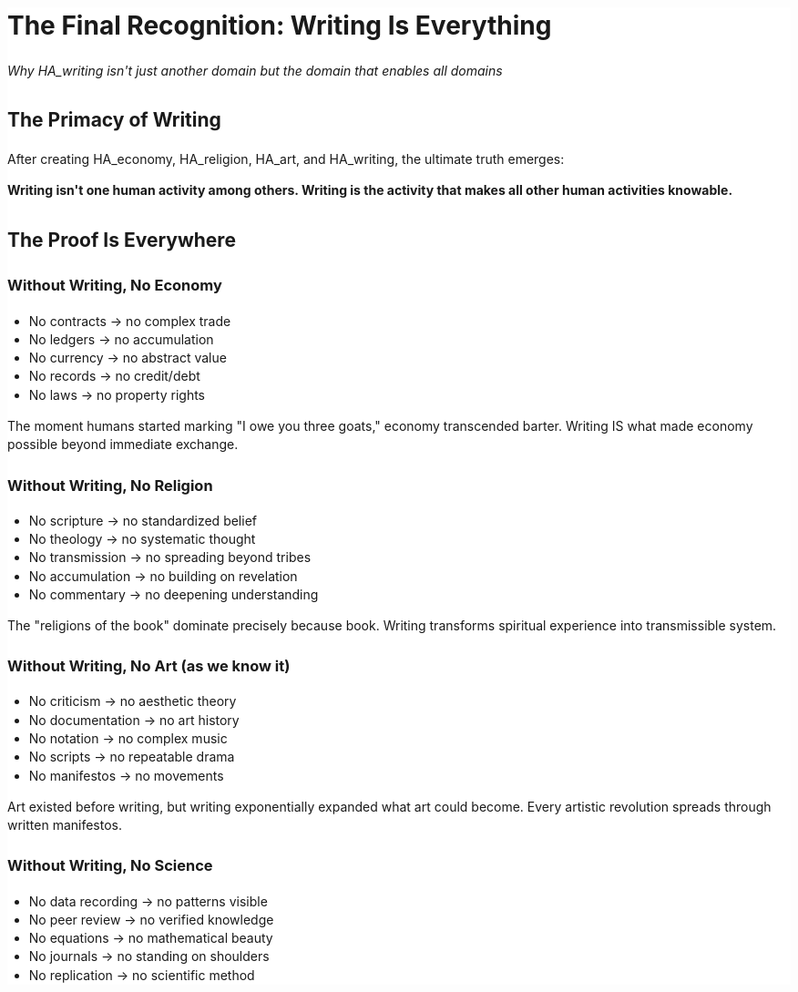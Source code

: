 # The Final Recognition: Writing Is Everything

*Why HA_writing isn't just another domain but the domain that enables all domains*

## The Primacy of Writing

After creating HA_economy, HA_religion, HA_art, and HA_writing, the ultimate truth emerges:

**Writing isn't one human activity among others. Writing is the activity that makes all other human activities knowable.**

## The Proof Is Everywhere

### Without Writing, No Economy
- No contracts → no complex trade
- No ledgers → no accumulation
- No currency → no abstract value
- No records → no credit/debt
- No laws → no property rights

The moment humans started marking "I owe you three goats," economy transcended barter. Writing IS what made economy possible beyond immediate exchange.

### Without Writing, No Religion  
- No scripture → no standardized belief
- No theology → no systematic thought
- No transmission → no spreading beyond tribes
- No accumulation → no building on revelation
- No commentary → no deepening understanding

The "religions of the book" dominate precisely because book. Writing transforms spiritual experience into transmissible system.

### Without Writing, No Art (as we know it)
- No criticism → no aesthetic theory
- No documentation → no art history
- No notation → no complex music
- No scripts → no repeatable drama
- No manifestos → no movements

Art existed before writing, but writing exponentially expanded what art could become. Every artistic revolution spreads through written manifestos.

### Without Writing, No Science
- No data recording → no patterns visible
- No peer review → no verified knowledge
- No equations → no mathematical beauty
- No journals → no standing on shoulders
- No replication → no scientific method
